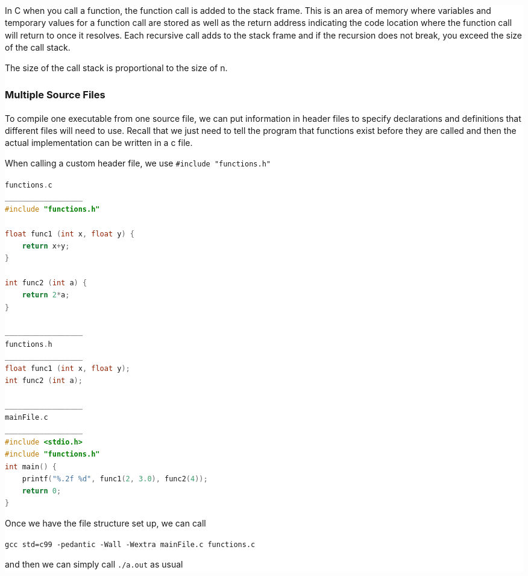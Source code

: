 In C when you call a function, the function call is added to the stack frame. This is an area of memory where variables and temporary values for a function call are stored as well as the return address indicating the code location where the function call will return to once it resolves. Each recursive call  adds to the stack frame and if the recursion does not break, you exceed the size of the call stack.

The size of the call stack is proportional to the size of n.



### Multiple Source Files

To compile  one executable from one source file, we can put information in header files to specify declarations and definitions that different files will need to use. Recall that we just need to tell the program that functions exist before they are called and then the actual implementation can be written in a c file.

When calling a custom header file, we use `#include "functions.h"`

```c
functions.c
__________________
#include "functions.h"

float func1 (int x, float y) {
    return x+y;
}

int func2 (int a) {
    return 2*a;
}

__________________
functions.h
__________________
float func1 (int x, float y);
int func2 (int a);

__________________
mainFile.c
__________________
#include <stdio.h>
#include "functions.h"
int main() {
    printf("%.2f %d", func1(2, 3.0), func2(4));
    return 0;
}
```

Once we have the file structure set up, we can call 

`gcc std=c99 -pedantic -Wall -Wextra mainFile.c functions.c`

and then we can simply call `./a.out` as usual

